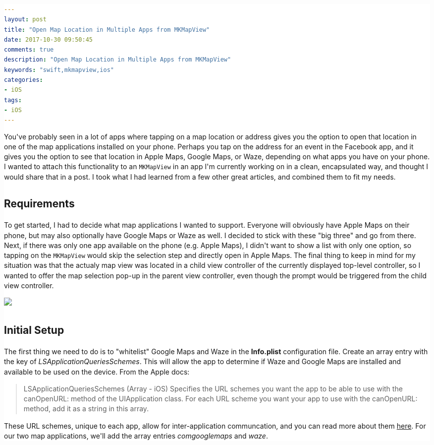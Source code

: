 ```yaml
---
layout: post
title: "Open Map Location in Multiple Apps from MKMapView"
date: 2017-10-30 09:50:45
comments: true
description: "Open Map Location in Multiple Apps from MKMapView"
keywords: "swift,mkmapview,ios"
categories:
- iOS
tags:
- iOS
---
```


You've probably seen in a lot of apps where tapping on a map location or address gives you the option to open that location in one of the map applications installed on your phone. Perhaps you tap on the address for an event in the Facebook app, and it gives you the option to see that location in Apple Maps, Google Maps, or Waze, depending on what apps you have on your phone. I wanted to attach this functionality to an `MKMapView` in an app I'm currently working on
in a clean, encapsulated way, and thought I would share that in a post. I took what I had learned from a few other great articles, and combined them to fit my needs.

## Requirements

To get started, I had to decide what map applications I wanted to support. Everyone will obviously have Apple Maps on their phone, but may also optionally have Google Maps or Waze as well. I decided to stick with these "big three" and go from there. Next, if there was only one app available on the phone (e.g. Apple Maps), I didn't want to show a list with only one option, so tapping on the `MKMapView` would skip the selection step and directly open in Apple Maps. The final thing to keep in mind for my situation was that the actualy map view was located in a child view controller of the currently displayed top-level controller, so I wanted to offer the map selection pop-up in the parent view controller, even though the prompt would be triggered from the child view controller.

<img src="https://imgur.com/IgpRAyB.png" width="50%">

## Initial Setup

The first thing we need to do is to "whitelist" Google Maps and Waze in the **Info.plist** configuration file. Create an array entry with the key of *LSApplicationQueriesSchemes*. This will allow the app to determine if Waze and Google Maps are installed and available to be used on the device. From the Apple docs:

<blockquote>
LSApplicationQueriesSchemes (Array - iOS) Specifies the URL schemes you want the app to be able to use with the canOpenURL: method of the UIApplication class. For each URL scheme you want your app to use with the canOpenURL: method, add it as a string in this array.
</blockquote>

These URL schemes, unique to each app, allow for inter-application communcation, and you can read more about them [here](https://developer.apple.com/library/content/featuredarticles/iPhoneURLScheme_Reference/Introduction/Introduction.html).
For our two map applications, we'll add the array entries *comgooglemaps* and *waze*.
